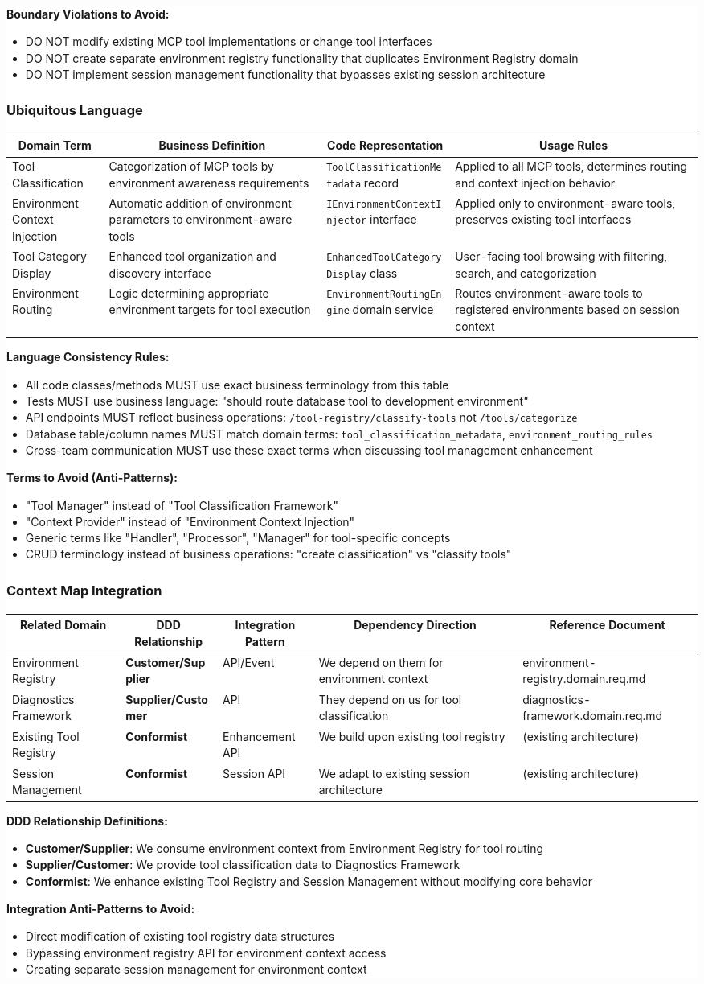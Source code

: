 **Boundary Violations to Avoid:**
- DO NOT modify existing MCP tool implementations or change tool interfaces
- DO NOT create separate environment registry functionality that duplicates Environment Registry domain
- DO NOT implement session management functionality that bypasses existing session architecture

### **Ubiquitous Language**

| Domain Term | Business Definition | Code Representation | Usage Rules |
|-------------|--------------------|--------------------|-------------|
| Tool Classification | Categorization of MCP tools by environment awareness requirements | `ToolClassificationMetadata` record | Applied to all MCP tools, determines routing and context injection behavior |
| Environment Context Injection | Automatic addition of environment parameters to environment-aware tools | `IEnvironmentContextInjector` interface | Applied only to environment-aware tools, preserves existing tool interfaces |
| Tool Category Display | Enhanced tool organization and discovery interface | `EnhancedToolCategoryDisplay` class | User-facing tool browsing with filtering, search, and categorization |
| Environment Routing | Logic determining appropriate environment targets for tool execution | `EnvironmentRoutingEngine` domain service | Routes environment-aware tools to registered environments based on session context |

**Language Consistency Rules:**
- All code classes/methods MUST use exact business terminology from this table
- Tests MUST use business language: "should route database tool to development environment"
- API endpoints MUST reflect business operations: `/tool-registry/classify-tools` not `/tools/categorize`
- Database table/column names MUST match domain terms: `tool_classification_metadata`, `environment_routing_rules`
- Cross-team communication MUST use these exact terms when discussing tool management enhancement

**Terms to Avoid (Anti-Patterns):**
- "Tool Manager" instead of "Tool Classification Framework"
- "Context Provider" instead of "Environment Context Injection"
- Generic terms like "Handler", "Processor", "Manager" for tool-specific concepts
- CRUD terminology instead of business operations: "create classification" vs "classify tools"

### **Context Map Integration**

| Related Domain | DDD Relationship | Integration Pattern | Dependency Direction | Reference Document |
|----------------|------------------|-------------------|---------------------|-------------------|
| Environment Registry | **Customer/Supplier** | API/Event | We depend on them for environment context | environment-registry.domain.req.md |
| Diagnostics Framework | **Supplier/Customer** | API | They depend on us for tool classification | diagnostics-framework.domain.req.md |
| Existing Tool Registry | **Conformist** | Enhancement API | We build upon existing tool registry | (existing architecture) |
| Session Management | **Conformist** | Session API | We adapt to existing session architecture | (existing architecture) |

**DDD Relationship Definitions:**
- **Customer/Supplier**: We consume environment context from Environment Registry for tool routing
- **Supplier/Customer**: We provide tool classification data to Diagnostics Framework
- **Conformist**: We enhance existing Tool Registry and Session Management without modifying core behavior

**Integration Anti-Patterns to Avoid:**
- Direct modification of existing tool registry data structures
- Bypassing environment registry API for environment context access
- Creating separate session management for environment context
